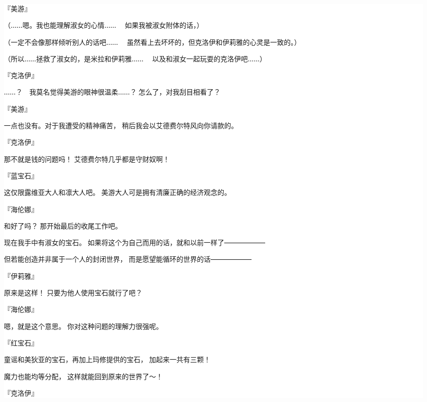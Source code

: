 『美游』

（……嗯。我也能理解淑女的心情……
　如果我被淑女附体的话，）

（一定不会像那样倾听别人的话吧……
　虽然看上去坏坏的，但克洛伊和伊莉雅的心灵是一致的。）

（所以……拯救了淑女的，是米拉和伊莉雅……
　以及和淑女一起玩耍的克洛伊吧……）

『克洛伊』

……？　我莫名觉得美游的眼神很温柔……？
怎么了，对我刮目相看了？

『美游』

一点也没有。对于我遭受的精神痛苦，
稍后我会以艾德费尔特风向你请款的。

『克洛伊』

那不就是钱的问题吗！
艾德费尔特几乎都是守财奴啊！

『蓝宝石』

这仅限露维亚大人和凛大人吧。
美游大人可是拥有清廉正确的经济观念的。

『海伦娜』

和好了吗？
那开始最后的收尾工作吧。

现在我手中有淑女的宝石。
如果将这个为自己而用的话，就和以前一样了——————

但若能创造并非属于一个人的封闭世界，
而是愿望能循环的世界的话——————

『伊莉雅』

原来是这样！
只要为他人使用宝石就行了吧？

『海伦娜』

嗯，就是这个意思。
你对这种问题的理解力很强呢。

『红宝石』

童谣和美狄亚的宝石，再加上玛修提供的宝石，
加起来一共有三颗！

魔力也能均等分配，
这样就能回到原来的世界了～！

『克洛伊』
